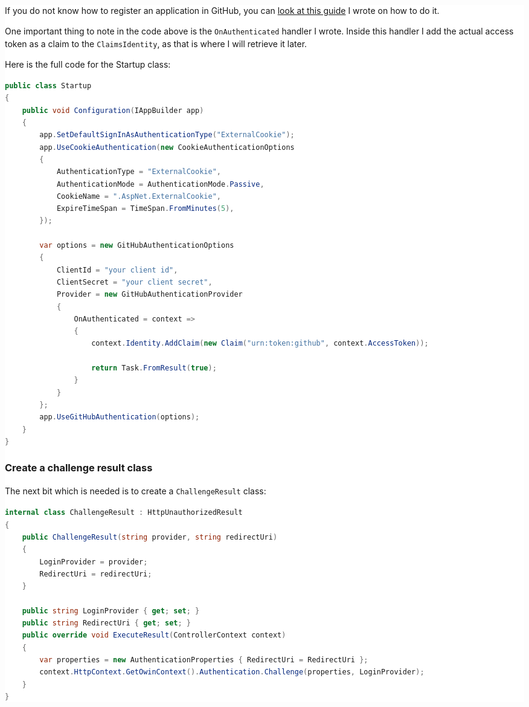 If you do not know how to register an application in GitHub, you can [look at this guide](http://www.oauthforaspnet.com/providers/github/guides/aspnet-mvc5/) I wrote on how to do it.

One important thing to note in the code above is the `OnAuthenticated` handler I wrote. Inside this handler I add the actual access token as a claim to the `ClaimsIdentity`, as that is where I will retrieve it later.

Here is the full code for the Startup class:

``` csharp
public class Startup
{
    public void Configuration(IAppBuilder app)
    {
        app.SetDefaultSignInAsAuthenticationType("ExternalCookie");
        app.UseCookieAuthentication(new CookieAuthenticationOptions
        {
            AuthenticationType = "ExternalCookie",
            AuthenticationMode = AuthenticationMode.Passive,
            CookieName = ".AspNet.ExternalCookie",
            ExpireTimeSpan = TimeSpan.FromMinutes(5),
        });

        var options = new GitHubAuthenticationOptions
        {
            ClientId = "your client id",
            ClientSecret = "your client secret",
            Provider = new GitHubAuthenticationProvider
            {
                OnAuthenticated = context =>
                {
                    context.Identity.AddClaim(new Claim("urn:token:github", context.AccessToken));

                    return Task.FromResult(true);
                }
            }
        };
        app.UseGitHubAuthentication(options);
    }
}
```

### Create a challenge result class

The next bit which is needed is to create a `ChallengeResult` class:

``` csharp
internal class ChallengeResult : HttpUnauthorizedResult
{
    public ChallengeResult(string provider, string redirectUri)
    {
        LoginProvider = provider;
        RedirectUri = redirectUri;
    }

    public string LoginProvider { get; set; }
    public string RedirectUri { get; set; }
    public override void ExecuteResult(ControllerContext context)
    {
        var properties = new AuthenticationProperties { RedirectUri = RedirectUri };
        context.HttpContext.GetOwinContext().Authentication.Challenge(properties, LoginProvider);
    }
}
```
